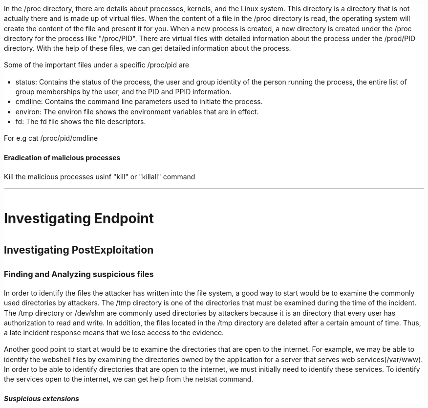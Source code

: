 In the /proc directory, there are details about processes, kernels, and the Linux system. This directory is a directory that is not actually there and is made up of virtual files. When the content of a file in the /proc directory is read, the operating system will create the content of the file and present it for you. When a new process is created, a new directory is created under the /proc directory for the process like "/proc/PID". There are virtual files with detailed information about the process under the /prod/PID directory. With the help of these files, we can get detailed information about the process. 

Some of the important files under a specific /proc/pid are

- status: Contains the status of the process, the user and group identity of the person running the process, the entire list of group memberships by the user, and the PID and PPID information.
- cmdline: Contains the command line parameters used to initiate the process. 
- environ: The environ file shows the environment variables that are in effect.
- fd: The fd file shows the file descriptors. 

For e.g cat /proc/pid/cmdline

#### Eradication of malicious processes

Kill the malicious processes usinf "kill" or "killall" command







**********************************************************************************************************************************************************************************









# Investigating Endpoint 

## Investigating PostExploitation

### Finding and Analyzing suspicious files

In order to identify the files the attacker has written into the file system, a good way to start would be to examine the commonly used directories by attackers. The /tmp directory is one of the directories that must be examined during the time of the incident. The /tmp directory  or /dev/shm are commonly used directories by attackers because it is an directory that every user has authorization to read and write. In addition, the files located in the /tmp directory are deleted after a certain amount of time. Thus, a late incident response means that we lose access to the evidence. 

Another good point to start at would be to examine the directories that are open to the internet. For example, we may be able to identify the webshell files by examining the directories owned by the application for a server that serves web services(/var/www). In order to be able to identify directories that are open to the internet, we must initially need to identify these services. To identify the services open to the internet, we can get help from the netstat command. 

##### Suspicious extensions

